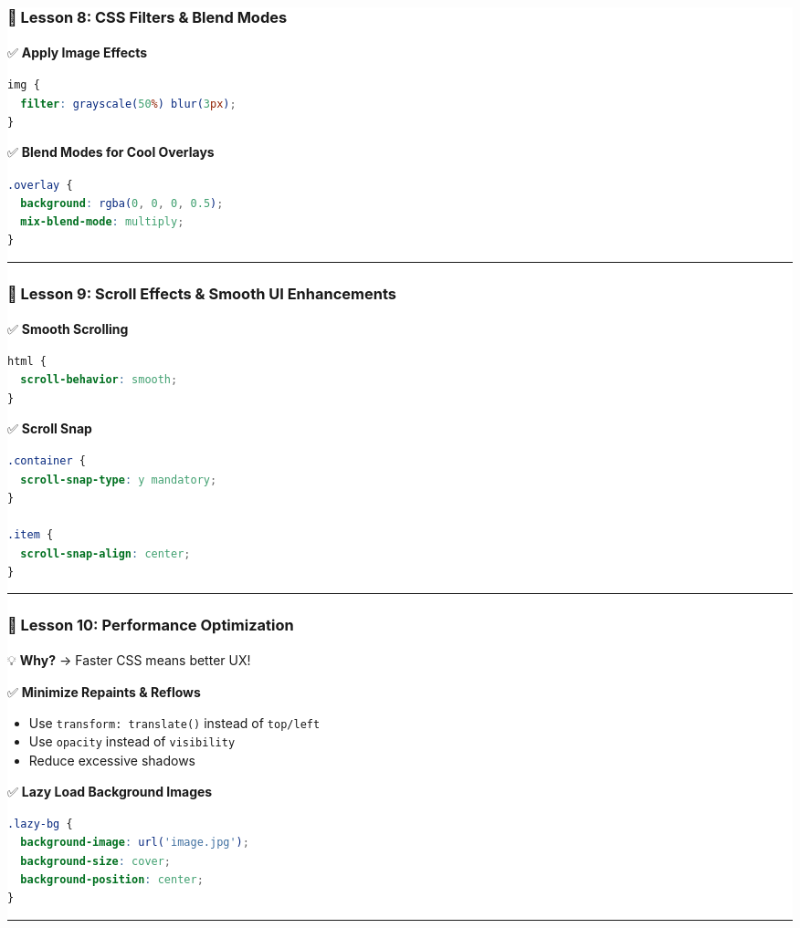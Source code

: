 
### **🔹 Lesson 8: CSS Filters & Blend Modes**
✅ **Apply Image Effects**
```css
img {
  filter: grayscale(50%) blur(3px);
}
```
✅ **Blend Modes for Cool Overlays**
```css
.overlay {
  background: rgba(0, 0, 0, 0.5);
  mix-blend-mode: multiply;
}
```

---

### **🔹 Lesson 9: Scroll Effects & Smooth UI Enhancements**
✅ **Smooth Scrolling**
```css
html {
  scroll-behavior: smooth;
}
```
✅ **Scroll Snap**
```css
.container {
  scroll-snap-type: y mandatory;
}

.item {
  scroll-snap-align: center;
}
```

---

### **🔹 Lesson 10: Performance Optimization**
💡 **Why?** → Faster CSS means better UX!

✅ **Minimize Repaints & Reflows**
- Use `transform: translate()` instead of `top/left`
- Use `opacity` instead of `visibility`
- Reduce excessive shadows

✅ **Lazy Load Background Images**
```css
.lazy-bg {
  background-image: url('image.jpg');
  background-size: cover;
  background-position: center;
}
```

---
